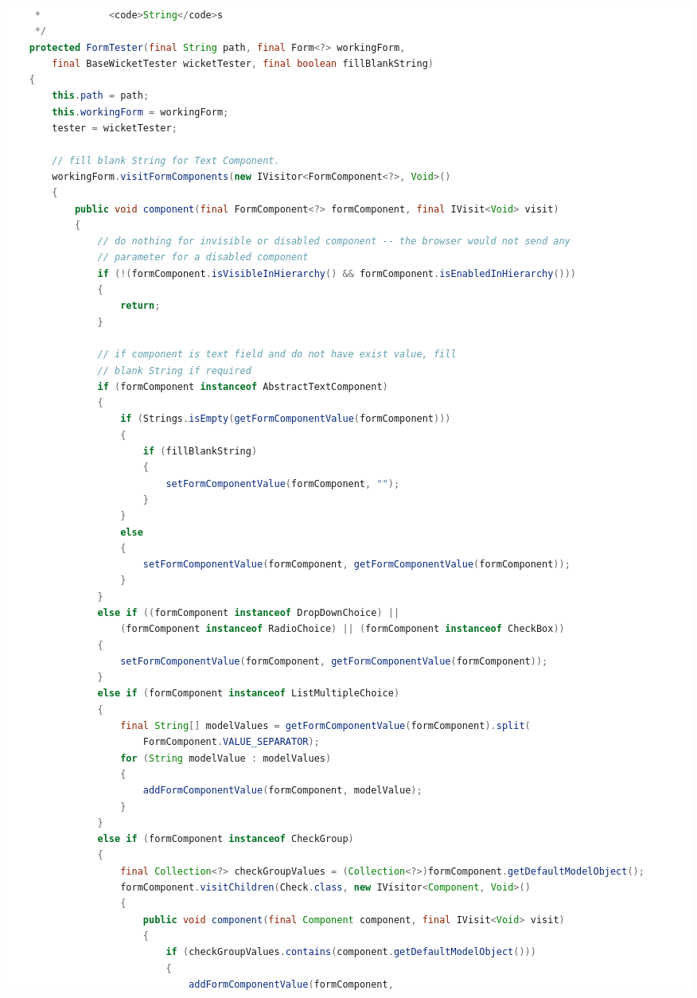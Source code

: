```java
	 *            <code>String</code>s
	 */
	protected FormTester(final String path, final Form<?> workingForm,
		final BaseWicketTester wicketTester, final boolean fillBlankString)
	{
		this.path = path;
		this.workingForm = workingForm;
		tester = wicketTester;

		// fill blank String for Text Component.
		workingForm.visitFormComponents(new IVisitor<FormComponent<?>, Void>()
		{
			public void component(final FormComponent<?> formComponent, final IVisit<Void> visit)
			{
				// do nothing for invisible or disabled component -- the browser would not send any
				// parameter for a disabled component
				if (!(formComponent.isVisibleInHierarchy() && formComponent.isEnabledInHierarchy()))
				{
					return;
				}

				// if component is text field and do not have exist value, fill
				// blank String if required
				if (formComponent instanceof AbstractTextComponent)
				{
					if (Strings.isEmpty(getFormComponentValue(formComponent)))
					{
						if (fillBlankString)
						{
							setFormComponentValue(formComponent, "");
						}
					}
					else
					{
						setFormComponentValue(formComponent, getFormComponentValue(formComponent));
					}
				}
				else if ((formComponent instanceof DropDownChoice) ||
					(formComponent instanceof RadioChoice) || (formComponent instanceof CheckBox))
				{
					setFormComponentValue(formComponent, getFormComponentValue(formComponent));
				}
				else if (formComponent instanceof ListMultipleChoice)
				{
					final String[] modelValues = getFormComponentValue(formComponent).split(
						FormComponent.VALUE_SEPARATOR);
					for (String modelValue : modelValues)
					{
						addFormComponentValue(formComponent, modelValue);
					}
				}
				else if (formComponent instanceof CheckGroup)
				{
					final Collection<?> checkGroupValues = (Collection<?>)formComponent.getDefaultModelObject();
					formComponent.visitChildren(Check.class, new IVisitor<Component, Void>()
					{
						public void component(final Component component, final IVisit<Void> visit)
						{
							if (checkGroupValues.contains(component.getDefaultModelObject()))
							{
								addFormComponentValue(formComponent,
```
